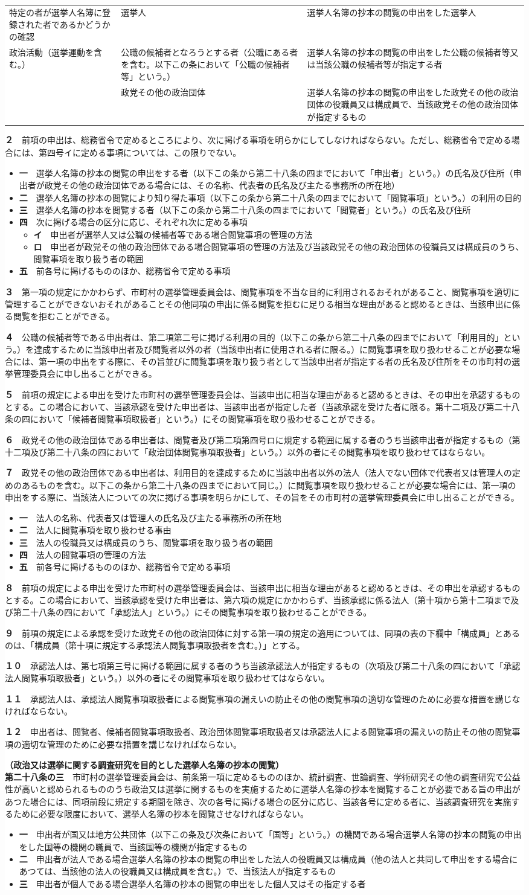 ||||  
| --- | --- | --- |  
|特定の者が選挙人名簿に登録された者であるかどうかの確認|選挙人|選挙人名簿の抄本の閲覧の申出をした選挙人|  
|政治活動（選挙運動を含む。）|公職の候補者となろうとする者（公職にある者を含む。以下この条において「公職の候補者等」という。）|選挙人名簿の抄本の閲覧の申出をした公職の候補者等又は当該公職の候補者等が指定する者|  
||政党その他の政治団体|選挙人名簿の抄本の閲覧の申出をした政党その他の政治団体の役職員又は構成員で、当該政党その他の政治団体が指定するもの|  
  
  
**２**　前項の申出は、総務省令で定めるところにより、次に掲げる事項を明らかにしてしなければならない。ただし、総務省令で定める場合には、第四号イに定める事項については、この限りでない。  
* **一**　選挙人名簿の抄本の閲覧の申出をする者（以下この条から第二十八条の四までにおいて「申出者」という。）の氏名及び住所（申出者が政党その他の政治団体である場合には、その名称、代表者の氏名及び主たる事務所の所在地）  
* **二**　選挙人名簿の抄本の閲覧により知り得た事項（以下この条から第二十八条の四までにおいて「閲覧事項」という。）の利用の目的  
* **三**　選挙人名簿の抄本を閲覧する者（以下この条から第二十八条の四までにおいて「閲覧者」という。）の氏名及び住所  
* **四**　次に掲げる場合の区分に応じ、それぞれ次に定める事項  
	* **イ**　申出者が選挙人又は公職の候補者等である場合閲覧事項の管理の方法  
	* **ロ**　申出者が政党その他の政治団体である場合閲覧事項の管理の方法及び当該政党その他の政治団体の役職員又は構成員のうち、閲覧事項を取り扱う者の範囲  
* **五**　前各号に掲げるもののほか、総務省令で定める事項  
  
**３**　第一項の規定にかかわらず、市町村の選挙管理委員会は、閲覧事項を不当な目的に利用されるおそれがあること、閲覧事項を適切に管理することができないおそれがあることその他同項の申出に係る閲覧を拒むに足りる相当な理由があると認めるときは、当該申出に係る閲覧を拒むことができる。  
  
**４**　公職の候補者等である申出者は、第二項第二号に掲げる利用の目的（以下この条から第二十八条の四までにおいて「利用目的」という。）を達成するために当該申出者及び閲覧者以外の者（当該申出者に使用される者に限る。）に閲覧事項を取り扱わせることが必要な場合には、第一項の申出をする際に、その旨並びに閲覧事項を取り扱う者として当該申出者が指定する者の氏名及び住所をその市町村の選挙管理委員会に申し出ることができる。  
  
**５**　前項の規定による申出を受けた市町村の選挙管理委員会は、当該申出に相当な理由があると認めるときは、その申出を承認するものとする。この場合において、当該承認を受けた申出者は、当該申出者が指定した者（当該承認を受けた者に限る。第十二項及び第二十八条の四において「候補者閲覧事項取扱者」という。）にその閲覧事項を取り扱わせることができる。  
  
**６**　政党その他の政治団体である申出者は、閲覧者及び第二項第四号ロに規定する範囲に属する者のうち当該申出者が指定するもの（第十二項及び第二十八条の四において「政治団体閲覧事項取扱者」という。）以外の者にその閲覧事項を取り扱わせてはならない。  
  
**７**　政党その他の政治団体である申出者は、利用目的を達成するために当該申出者以外の法人（法人でない団体で代表者又は管理人の定めのあるものを含む。以下この条から第二十八条の四までにおいて同じ。）に閲覧事項を取り扱わせることが必要な場合には、第一項の申出をする際に、当該法人についての次に掲げる事項を明らかにして、その旨をその市町村の選挙管理委員会に申し出ることができる。  
* **一**　法人の名称、代表者又は管理人の氏名及び主たる事務所の所在地  
* **二**　法人に閲覧事項を取り扱わせる事由  
* **三**　法人の役職員又は構成員のうち、閲覧事項を取り扱う者の範囲  
* **四**　法人の閲覧事項の管理の方法  
* **五**　前各号に掲げるもののほか、総務省令で定める事項  
  
**８**　前項の規定による申出を受けた市町村の選挙管理委員会は、当該申出に相当な理由があると認めるときは、その申出を承認するものとする。この場合において、当該承認を受けた申出者は、第六項の規定にかかわらず、当該承認に係る法人（第十項から第十二項まで及び第二十八条の四において「承認法人」という。）にその閲覧事項を取り扱わせることができる。  
  
**９**　前項の規定による承認を受けた政党その他の政治団体に対する第一項の規定の適用については、同項の表の下欄中「構成員」とあるのは、「構成員（第十項に規定する承認法人閲覧事項取扱者を含む。）」とする。  
  
**１０**　承認法人は、第七項第三号に掲げる範囲に属する者のうち当該承認法人が指定するもの（次項及び第二十八条の四において「承認法人閲覧事項取扱者」という。）以外の者にその閲覧事項を取り扱わせてはならない。  
  
**１１**　承認法人は、承認法人閲覧事項取扱者による閲覧事項の漏えいの防止その他の閲覧事項の適切な管理のために必要な措置を講じなければならない。  
  
**１２**　申出者は、閲覧者、候補者閲覧事項取扱者、政治団体閲覧事項取扱者又は承認法人による閲覧事項の漏えいの防止その他の閲覧事項の適切な管理のために必要な措置を講じなければならない。  
  
**（政治又は選挙に関する調査研究を目的とした選挙人名簿の抄本の閲覧）**  
**第二十八条の三**　市町村の選挙管理委員会は、前条第一項に定めるもののほか、統計調査、世論調査、学術研究その他の調査研究で公益性が高いと認められるもののうち政治又は選挙に関するものを実施するために選挙人名簿の抄本を閲覧することが必要である旨の申出があつた場合には、同項前段に規定する期間を除き、次の各号に掲げる場合の区分に応じ、当該各号に定める者に、当該調査研究を実施するために必要な限度において、選挙人名簿の抄本を閲覧させなければならない。  
* **一**　申出者が国又は地方公共団体（以下この条及び次条において「国等」という。）の機関である場合選挙人名簿の抄本の閲覧の申出をした国等の機関の職員で、当該国等の機関が指定するもの  
* **二**　申出者が法人である場合選挙人名簿の抄本の閲覧の申出をした法人の役職員又は構成員（他の法人と共同して申出をする場合にあつては、当該他の法人の役職員又は構成員を含む。）で、当該法人が指定するもの  
* **三**　申出者が個人である場合選挙人名簿の抄本の閲覧の申出をした個人又はその指定する者  
  